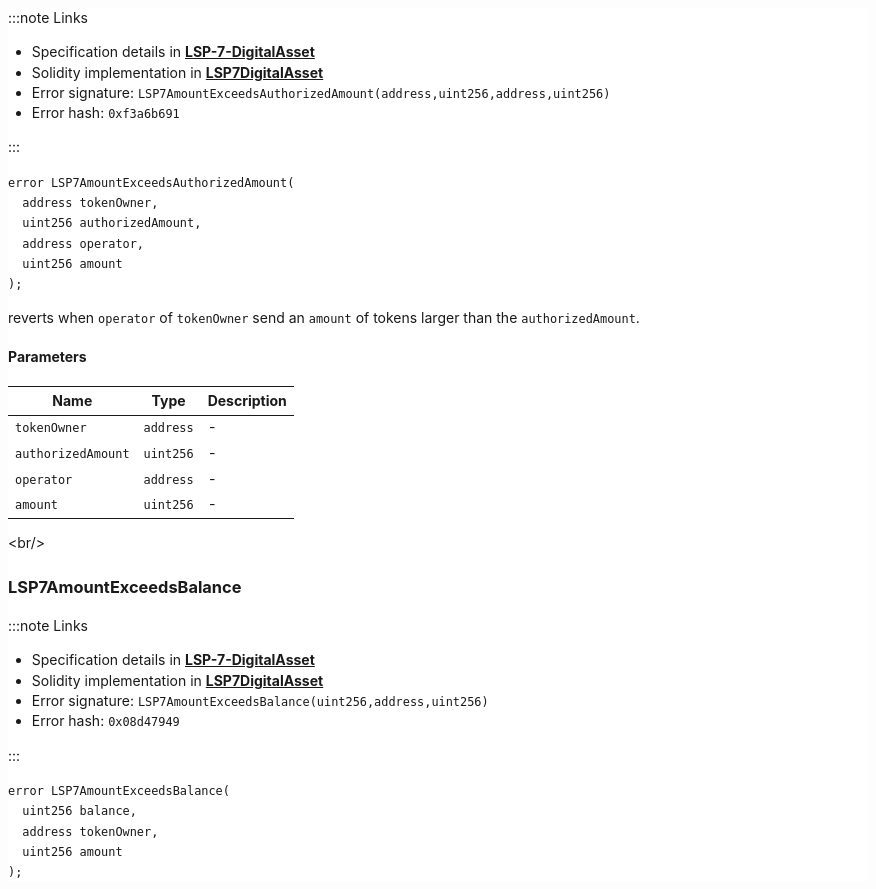 :::note Links

- Specification details in [**LSP-7-DigitalAsset**](https://github.com/lukso-network/lips/tree/main/LSPs/LSP-7-DigitalAsset.md#lsp7amountexceedsauthorizedamount)
- Solidity implementation in [**LSP7DigitalAsset**](https://github.com/lukso-network/lsp-smart-contracts/blob/develop/contracts/LSP7DigitalAsset/LSP7DigitalAsset.sol)
- Error signature: `LSP7AmountExceedsAuthorizedAmount(address,uint256,address,uint256)`
- Error hash: `0xf3a6b691`

:::

```solidity
error LSP7AmountExceedsAuthorizedAmount(
  address tokenOwner,
  uint256 authorizedAmount,
  address operator,
  uint256 amount
);
```

reverts when `operator` of `tokenOwner` send an `amount` of tokens larger than the `authorizedAmount`.

#### Parameters

| Name               |   Type    | Description |
| ------------------ | :-------: | ----------- |
| `tokenOwner`       | `address` | -           |
| `authorizedAmount` | `uint256` | -           |
| `operator`         | `address` | -           |
| `amount`           | `uint256` | -           |

&lt;br/&gt;

### LSP7AmountExceedsBalance

:::note Links

- Specification details in [**LSP-7-DigitalAsset**](https://github.com/lukso-network/lips/tree/main/LSPs/LSP-7-DigitalAsset.md#lsp7amountexceedsbalance)
- Solidity implementation in [**LSP7DigitalAsset**](https://github.com/lukso-network/lsp-smart-contracts/blob/develop/contracts/LSP7DigitalAsset/LSP7DigitalAsset.sol)
- Error signature: `LSP7AmountExceedsBalance(uint256,address,uint256)`
- Error hash: `0x08d47949`

:::

```solidity
error LSP7AmountExceedsBalance(
  uint256 balance,
  address tokenOwner,
  uint256 amount
);
```
